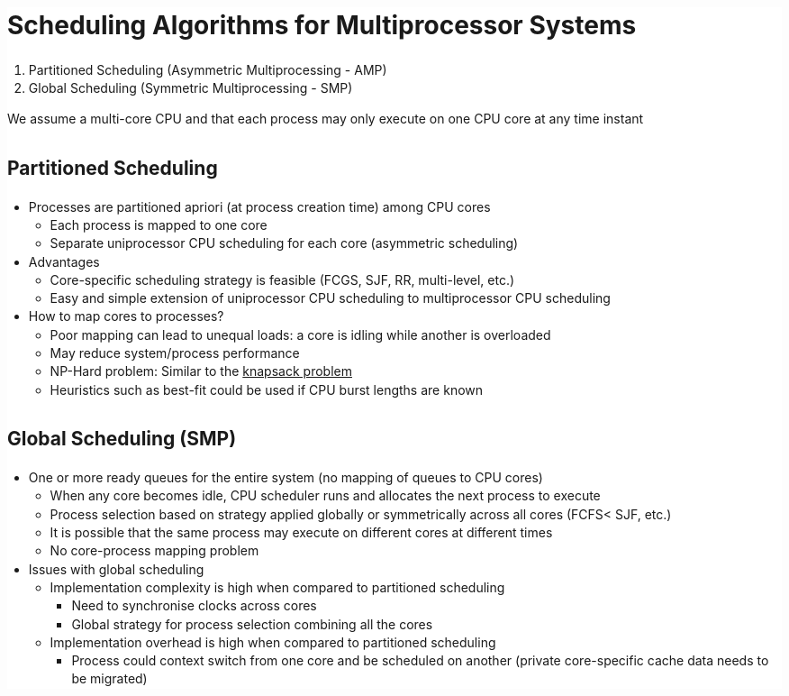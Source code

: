 # Scheduling Algorithms for Multiprocessor Systems

1. Partitioned Scheduling (Asymmetric Multiprocessing - AMP)
2. Global Scheduling (Symmetric Multiprocessing - SMP)

We assume a multi-core CPU and that each process may only execute on one CPU core at any time instant

## Partitioned Scheduling

- Processes are partitioned apriori (at process creation time) among CPU cores
    - Each process is mapped to one core
    - Separate uniprocessor CPU scheduling for each core (asymmetric scheduling)
- Advantages
    - Core-specific scheduling strategy is feasible (FCGS, SJF, RR, multi-level, etc.)
    - Easy and simple extension of uniprocessor CPU scheduling to multiprocessor CPU scheduling
- How to map cores to processes?
    - Poor mapping can lead to unequal loads: a core is idling while another is overloaded
    - May reduce system/process performance
    - NP-Hard problem: Similar to the [knapsack problem](https://en.wikipedia.org/wiki/Knapsack_problem)
    - Heuristics such as best-fit could be used if CPU burst lengths are known

## Global Scheduling (SMP)

- One or more ready queues for the entire system (no mapping of queues to CPU cores)
    - When any core becomes idle, CPU scheduler runs and allocates the next process to execute
    - Process selection based on strategy applied globally or symmetrically across all cores (FCFS< SJF, etc.)
    - It is possible that the same process may execute on different cores at different times
    - No core-process mapping problem
- Issues with global scheduling
    - Implementation complexity is high when compared to partitioned scheduling
        - Need to synchronise clocks across cores
        - Global strategy for process selection combining all the cores
    - Implementation overhead is high when compared to partitioned scheduling
        - Process could context switch from one core and be scheduled on another (private core-specific cache data needs to be migrated)
